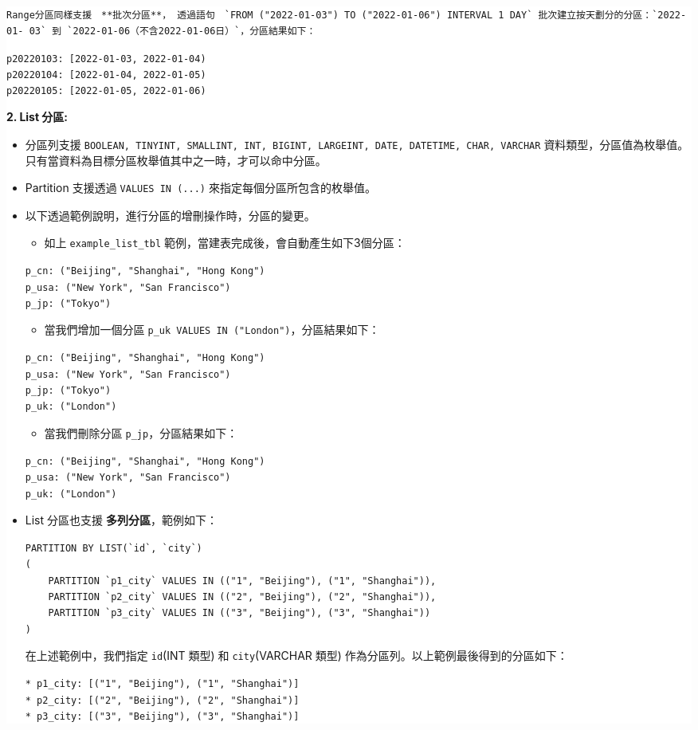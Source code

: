     Range分區同樣支援　**批次分區**， 透過語句　`FROM ("2022-01-03") TO ("2022-01-06") INTERVAL 1 DAY` 批次建立按天劃分的分區：`2022-01- 03` 到 `2022-01-06（不含2022-01-06日）`，分區結果如下：

   ```text
   p20220103: [2022-01-03, 2022-01-04)
   p20220104: [2022-01-04, 2022-01-05)
   p20220105: [2022-01-05, 2022-01-06)
   ```

**2. List 分區:**

- 分區列支援 `BOOLEAN, TINYINT, SMALLINT, INT, BIGINT, LARGEINT, DATE, DATETIME, CHAR, VARCHAR` 資料類型，分區值為枚舉值。只有當資料為目標分區枚舉值其中之一時，才可以命中分區。

- Partition 支援透過 `VALUES IN (...)` 來指定每個分區所包含的枚舉值。

- 以下透過範例說明，進行分區的增刪操作時，分區的變更。

    - 如上 `example_list_tbl` 範例，當建表完成後，會自動產生如下3個分區：

    ```text
    p_cn: ("Beijing", "Shanghai", "Hong Kong")
    p_usa: ("New York", "San Francisco")
    p_jp: ("Tokyo")
    ```

    - 當我們增加一個分區 `p_uk VALUES IN ("London")`，分區結果如下：

    ```text
    p_cn: ("Beijing", "Shanghai", "Hong Kong")
    p_usa: ("New York", "San Francisco")
    p_jp: ("Tokyo")
    p_uk: ("London")
    ```

    - 當我們刪除分區 `p_jp`，分區結果如下：

    ```text
    p_cn: ("Beijing", "Shanghai", "Hong Kong")
    p_usa: ("New York", "San Francisco")
    p_uk: ("London")
    ```

- List 分區也支援 **多列分區**，範例如下：

    ```text
    PARTITION BY LIST(`id`, `city`)
    (
        PARTITION `p1_city` VALUES IN (("1", "Beijing"), ("1", "Shanghai")),
        PARTITION `p2_city` VALUES IN (("2", "Beijing"), ("2", "Shanghai")),
        PARTITION `p3_city` VALUES IN (("3", "Beijing"), ("3", "Shanghai"))
    )
    ```

    在上述範例中，我們指定 `id`(INT 類型) 和 `city`(VARCHAR 類型) 作為分區列。以上範例最後得到的分區如下：

    ```text
    * p1_city: [("1", "Beijing"), ("1", "Shanghai")]
    * p2_city: [("2", "Beijing"), ("2", "Shanghai")]
    * p3_city: [("3", "Beijing"), ("3", "Shanghai")]
    ```
